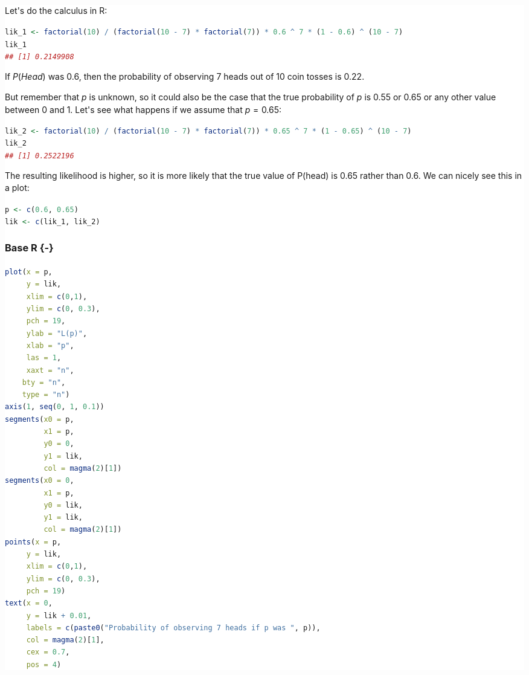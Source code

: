 Let's do the calculus in R:


```{.r .fold-show}
lik_1 <- factorial(10) / (factorial(10 - 7) * factorial(7)) * 0.6 ^ 7 * (1 - 0.6) ^ (10 - 7)
lik_1
## [1] 0.2149908
```

If $P(Head)$ was 0.6, then the probability of observing 7 heads out of 10 coin tosses is 0.22. 

But remember that $p$ is unknown, so it could also be the case that the true probability of $p$ is 0.55 or 0.65 or any other value between 0 and 1. Let's see what happens if we assume that $p = 0.65$:


```{.r .fold-show}
lik_2 <- factorial(10) / (factorial(10 - 7) * factorial(7)) * 0.65 ^ 7 * (1 - 0.65) ^ (10 - 7)
lik_2
## [1] 0.2522196
```

The resulting likelihood is higher, so it is more likely that the true value of P(head) is 0.65 rather than 0.6. We can nicely see this in a plot:


```r
p <- c(0.6, 0.65)
lik <- c(lik_1, lik_2)
```

### Base R {-}


```r
plot(x = p,
     y = lik,
     xlim = c(0,1),
     ylim = c(0, 0.3),
     pch = 19,
     ylab = "L(p)",
     xlab = "p",
     las = 1,
     xaxt = "n",
    bty = "n",
    type = "n")
axis(1, seq(0, 1, 0.1))
segments(x0 = p,
         x1 = p,
         y0 = 0,
         y1 = lik,
         col = magma(2)[1])
segments(x0 = 0,
         x1 = p,
         y0 = lik,
         y1 = lik,
         col = magma(2)[1])
points(x = p,
     y = lik,
     xlim = c(0,1),
     ylim = c(0, 0.3),
     pch = 19)
text(x = 0,
     y = lik + 0.01,
     labels = c(paste0("Probability of observing 7 heads if p was ", p)),
     col = magma(2)[1],
     cex = 0.7,
     pos = 4)
```
